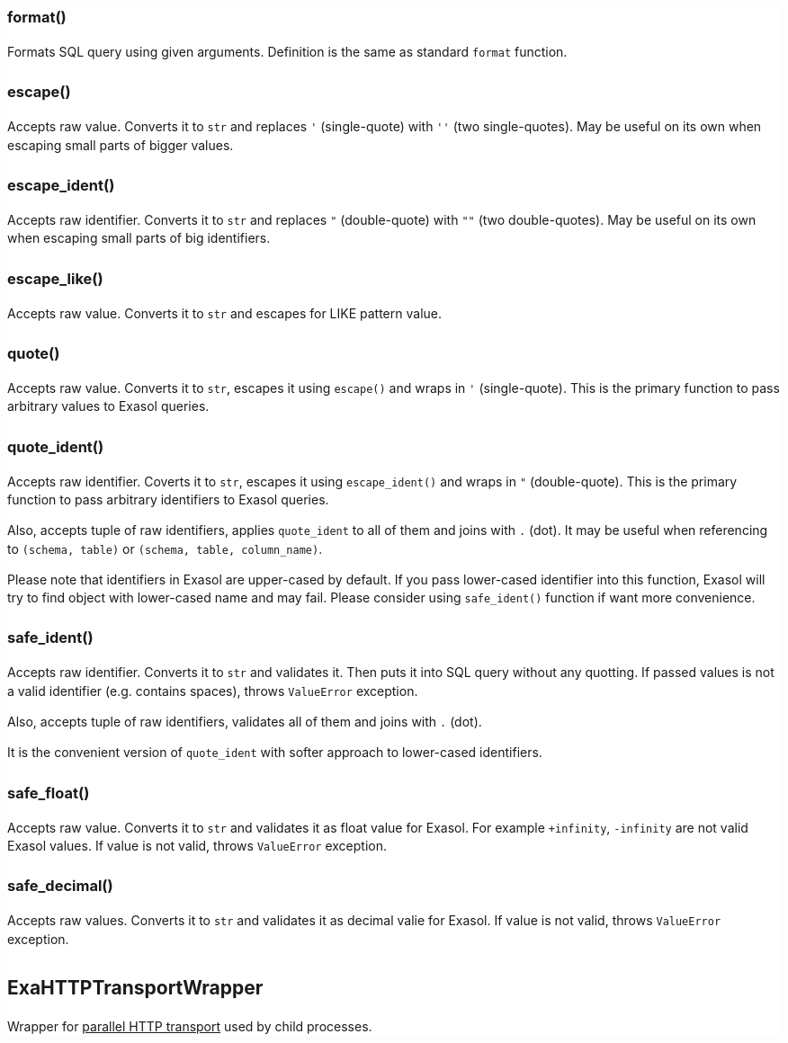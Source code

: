 ### format()
Formats SQL query using given arguments. Definition is the same as standard `format` function.

### escape()
Accepts raw value. Converts it to `str` and replaces `'` (single-quote) with `''` (two single-quotes). May be useful on its own when escaping small parts of bigger values.

### escape_ident()
Accepts raw identifier. Converts it to `str` and replaces `"` (double-quote) with `""` (two double-quotes). May be useful on its own when escaping small parts of big identifiers.

### escape_like()
Accepts raw value. Converts it to `str` and escapes for LIKE pattern value.

### quote()
Accepts raw value. Converts it to `str`, escapes it using `escape()` and wraps in `'` (single-quote). This is the primary function to pass arbitrary values to Exasol queries.

### quote_ident()
Accepts raw identifier. Coverts it to `str`, escapes it using `escape_ident()` and wraps in `"` (double-quote). This is the primary function to pass arbitrary identifiers to Exasol queries.

Also, accepts tuple of raw identifiers, applies `quote_ident` to all of them and joins with `.` (dot). It may be useful when referencing to `(schema, table)` or `(schema, table, column_name)`.

Please note that identifiers in Exasol are upper-cased by default. If you pass lower-cased identifier into this function, Exasol will try to find object with lower-cased name and may fail. Please consider using `safe_ident()` function if want more convenience.

### safe_ident()
Accepts raw identifier. Converts it to `str` and validates it. Then puts it into SQL query without any quotting. If passed values is not a valid identifier (e.g. contains spaces), throws `ValueError` exception.

Also, accepts tuple of raw identifiers, validates all of them and joins with `.` (dot).

It is the convenient version of `quote_ident` with softer approach to lower-cased identifiers.

### safe_float()
Accepts raw value. Converts it to `str` and validates it as float value for Exasol. For example `+infinity`, `-infinity` are not valid Exasol values. If value is not valid, throws `ValueError` exception.

### safe_decimal()
Accepts raw values. Converts it to `str` and validates it as decimal valie for Exasol. If value is not valid, throws `ValueError` exception.

## ExaHTTPTransportWrapper

Wrapper for [parallel HTTP transport](/docs/HTTP_TRANSPORT_PARALLEL.md) used by child processes.
